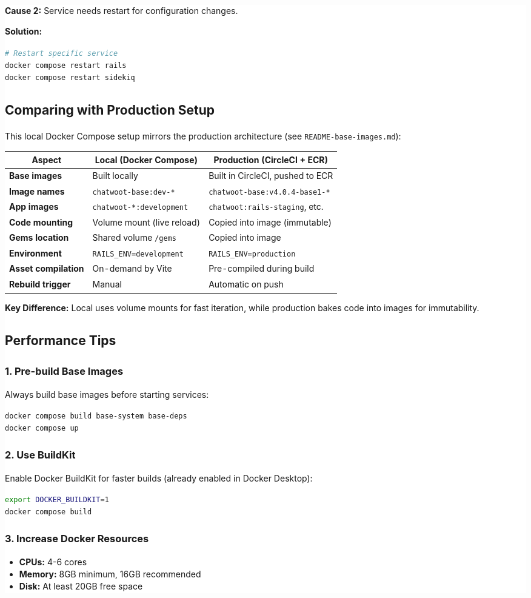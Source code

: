 **Cause 2:** Service needs restart for configuration changes.

**Solution:**
```bash
# Restart specific service
docker compose restart rails
docker compose restart sidekiq
```

## Comparing with Production Setup

This local Docker Compose setup mirrors the production architecture (see `README-base-images.md`):

| Aspect | Local (Docker Compose) | Production (CircleCI + ECR) |
|--------|------------------------|---------------------------|
| **Base images** | Built locally | Built in CircleCI, pushed to ECR |
| **Image names** | `chatwoot-base:dev-*` | `chatwoot-base:v4.0.4-base1-*` |
| **App images** | `chatwoot-*:development` | `chatwoot:rails-staging`, etc. |
| **Code mounting** | Volume mount (live reload) | Copied into image (immutable) |
| **Gems location** | Shared volume `/gems` | Copied into image |
| **Environment** | `RAILS_ENV=development` | `RAILS_ENV=production` |
| **Asset compilation** | On-demand by Vite | Pre-compiled during build |
| **Rebuild trigger** | Manual | Automatic on push |

**Key Difference:** Local uses volume mounts for fast iteration, while production bakes code into images for immutability.

## Performance Tips

### 1. Pre-build Base Images
Always build base images before starting services:
```bash
docker compose build base-system base-deps
docker compose up
```

### 2. Use BuildKit
Enable Docker BuildKit for faster builds (already enabled in Docker Desktop):
```bash
export DOCKER_BUILDKIT=1
docker compose build
```

### 3. Increase Docker Resources
- **CPUs:** 4-6 cores
- **Memory:** 8GB minimum, 16GB recommended
- **Disk:** At least 20GB free space
